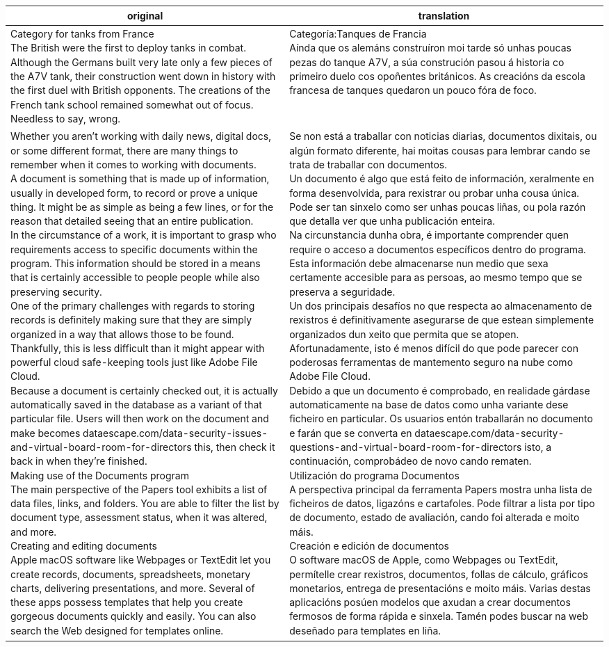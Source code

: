| original | translation |
|----------|-------------|
| Category for tanks from France<br/>The British were the first to deploy tanks in combat. Although the Germans built very late only a few pieces of the A7V tank, their construction went down in history with the first duel with British opponents. The creations of the French tank school remained somewhat out of focus. Needless to say, wrong. | Categoría:Tanques de Francia<br/>Aínda que os alemáns construíron moi tarde só unhas poucas pezas do tanque A7V, a súa construción pasou á historia co primeiro duelo cos opoñentes británicos. As creacións da escola francesa de tanques quedaron un pouco fóra de foco. |
| Whether you aren’t working with daily news, digital docs, or some different format, there are many things to remember when it comes to working with documents.<br/>A document is something that is made up of information, usually in developed form, to record or prove a unique thing. It might be as simple as being a few lines, or for the reason that detailed seeing that an entire publication.<br/>In the circumstance of a work, it is important to grasp who requirements access to specific documents within the program. This information should be stored in a means that is certainly accessible to people people while also preserving security.<br/>One of the primary challenges with regards to storing records is definitely making sure that they are simply organized in a way that allows those to be found. Thankfully, this is less difficult than it might appear with powerful cloud safe-keeping tools just like Adobe File Cloud.<br/>Because a document is certainly checked out, it is actually automatically saved in the database as a variant of that particular file. Users will then work on the document and make becomes dataescape.com/data-security-issues-and-virtual-board-room-for-directors this, then check it back in when they’re finished.<br/>Making use of the Documents program<br/>The main perspective of the Papers tool exhibits a list of data files, links, and folders. You are able to filter the list by document type, assessment status, when it was altered, and more.<br/>Creating and editing documents<br/>Apple macOS software like Webpages or TextEdit let you create records, documents, spreadsheets, monetary charts, delivering presentations, and more. Several of these apps possess templates that help you create gorgeous documents quickly and easily. You can also search the Web designed for templates online. | Se non está a traballar con noticias diarias, documentos dixitais, ou algún formato diferente, hai moitas cousas para lembrar cando se trata de traballar con documentos.<br/>Un documento é algo que está feito de información, xeralmente en forma desenvolvida, para rexistrar ou probar unha cousa única. Pode ser tan sinxelo como ser unhas poucas liñas, ou pola razón que detalla ver que unha publicación enteira.<br/>Na circunstancia dunha obra, é importante comprender quen require o acceso a documentos específicos dentro do programa. Esta información debe almacenarse nun medio que sexa certamente accesible para as persoas, ao mesmo tempo que se preserva a seguridade.<br/>Un dos principais desafíos no que respecta ao almacenamento de rexistros é definitivamente asegurarse de que estean simplemente organizados dun xeito que permita que se atopen. Afortunadamente, isto é menos difícil do que pode parecer con poderosas ferramentas de mantemento seguro na nube como Adobe File Cloud.<br/>Debido a que un documento é comprobado, en realidade gárdase automaticamente na base de datos como unha variante dese ficheiro en particular. Os usuarios entón traballarán no documento e farán que se converta en dataescape.com/data-security-questions-and-virtual-board-room-for-directors isto, a continuación, comprobádeo de novo cando rematen.<br/>Utilización do programa Documentos<br/>A perspectiva principal da ferramenta Papers mostra unha lista de ficheiros de datos, ligazóns e cartafoles. Pode filtrar a lista por tipo de documento, estado de avaliación, cando foi alterada e moito máis.<br/>Creación e edición de documentos<br/>O software macOS de Apple, como Webpages ou TextEdit, permítelle crear rexistros, documentos, follas de cálculo, gráficos monetarios, entrega de presentacións e moito máis. Varias destas aplicacións posúen modelos que axudan a crear documentos fermosos de forma rápida e sinxela. Tamén podes buscar na web deseñado para templates en liña. |